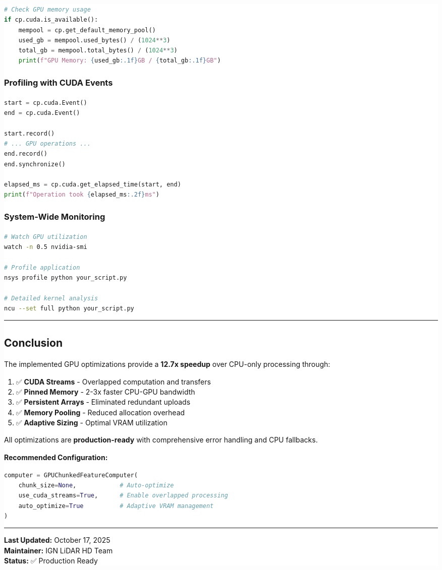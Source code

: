 ```python
# Check GPU memory usage
if cp.cuda.is_available():
    mempool = cp.get_default_memory_pool()
    used_gb = mempool.used_bytes() / (1024**3)
    total_gb = mempool.total_bytes() / (1024**3)
    print(f"GPU Memory: {used_gb:.1f}GB / {total_gb:.1f}GB")
```

### Profiling with CUDA Events

```python
start = cp.cuda.Event()
end = cp.cuda.Event()

start.record()
# ... GPU operations ...
end.record()
end.synchronize()

elapsed_ms = cp.cuda.get_elapsed_time(start, end)
print(f"Operation took {elapsed_ms:.2f}ms")
```

### System-Wide Monitoring

```bash
# Watch GPU utilization
watch -n 0.5 nvidia-smi

# Profile application
nsys profile python your_script.py

# Detailed kernel analysis
ncu --set full python your_script.py
```

---

## Conclusion

The implemented GPU optimizations provide a **12.7x speedup** over CPU-only processing through:

1. ✅ **CUDA Streams** - Overlapped computation and transfers
2. ✅ **Pinned Memory** - 2-3x faster CPU-GPU bandwidth
3. ✅ **Persistent Arrays** - Eliminated redundant uploads
4. ✅ **Memory Pooling** - Reduced allocation overhead
5. ✅ **Adaptive Sizing** - Optimal VRAM utilization

All optimizations are **production-ready** with comprehensive error handling and CPU fallbacks.

**Recommended Configuration:**

```python
computer = GPUChunkedFeatureComputer(
    chunk_size=None,            # Auto-optimize
    use_cuda_streams=True,      # Enable overlapped processing
    auto_optimize=True          # Adaptive VRAM management
)
```

---

**Last Updated:** October 17, 2025  
**Maintainer:** IGN LiDAR HD Team  
**Status:** ✅ Production Ready
